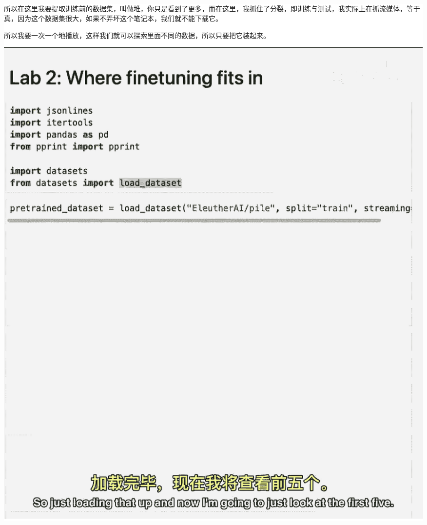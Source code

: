 所以在这里我要提取训练前的数据集，叫做堆，你只是看到了更多，而在这里，我抓住了分裂，即训练与测试，我实际上在抓流媒体，等于真，因为这个数据集很大，如果不弄坏这个笔记本，我们就不能下载它。

所以我要一次一个地播放，这样我们就可以探索里面不同的数据，所以只要把它装起来。

![](img/b46c7ab563229c69723d79f17ee24102_27.png)

